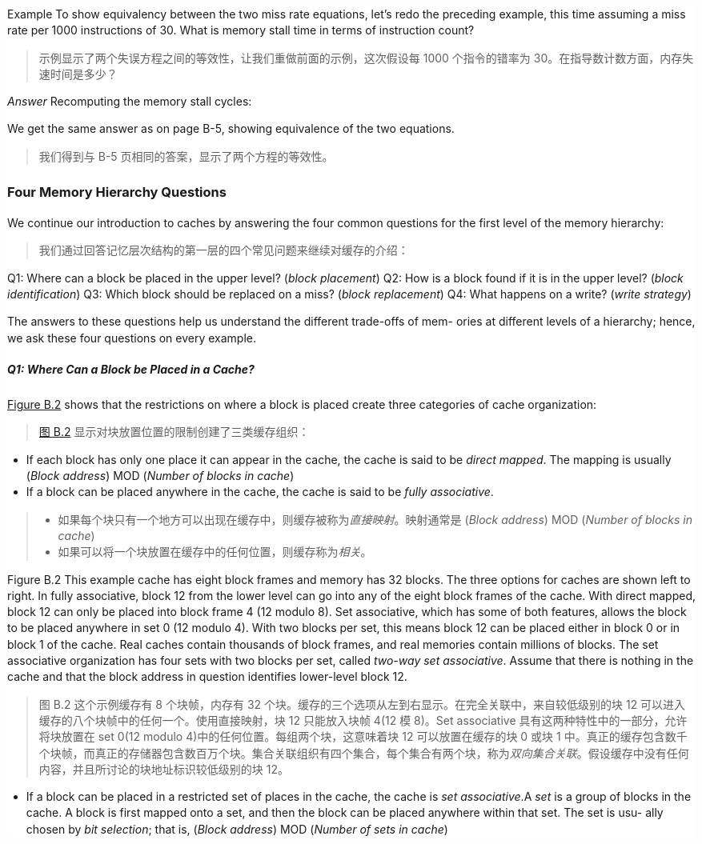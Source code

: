 Example To show equivalency between the two miss rate equations, let’s redo the preceding example, this time assuming a miss rate per 1000 instructions of 30. What is memory stall time in terms of instruction count?

> 示例显示了两个失误方程之间的等效性，让我们重做前面的示例，这次假设每 1000 个指令的错率为 30。在指导数计数方面，内存失速时间是多少？

_Answer_ Recomputing the memory stall cycles:

We get the same answer as on page B-5, showing equivalence of the two equations.

> 我们得到与 B-5 页相同的答案，显示了两个方程的等效性。

### Four Memory Hierarchy Questions

We continue our introduction to caches by answering the four common questions for the first level of the memory hierarchy:

> 我们通过回答记忆层次结构的第一层的四个常见问题来继续对缓存的介绍：

Q1: Where can a block be placed in the upper level? (_block placement_)
Q2: How is a block found if it is in the upper level? (_block identification_)
Q3: Which block should be replaced on a miss? (_block replacement_)
Q4: What happens on a write? (_write strategy_)

The answers to these questions help us understand the different trade-offs of mem- ories at different levels of a hierarchy; hence, we ask these four questions on every example.

##### _Q1: Where Can a Block be Placed in a Cache?_

[Figure B.2](#_bookmark440) shows that the restrictions on where a block is placed create three categories of cache organization:

> [图 B.2](#_bookmark440) 显示对块放置位置的限制创建了三类缓存组织：

- If each block has only one place it can appear in the cache, the cache is said to be _direct mapped_. The mapping is usually (_Block address_) MOD (_Number of blocks in cache_)
- If a block can be placed anywhere in the cache, the cache is said to be _fully associative_.

> - 如果每个块只有一个地方可以出现在缓存中，则缓存被称为*直接映射*。映射通常是 (_Block address_) MOD (_Number of blocks in cache_)
> - 如果可以将一个块放置在缓存中的任何位置，则缓存称为*相关*。

Figure B.2 This example cache has eight block frames and memory has 32 blocks. The three options for caches are shown left to right. In fully associative, block 12 from the lower level can go into any of the eight block frames of the cache. With direct mapped, block 12 can only be placed into block frame 4 (12 modulo 8). Set associative, which has some of both features, allows the block to be placed anywhere in set 0 (12 modulo 4). With two blocks per set, this means block 12 can be placed either in block 0 or in block 1 of the cache. Real caches contain thousands of block frames, and real memories contain millions of blocks. The set associative organization has four sets with two blocks per set, called _two-way set associative_. Assume that there is nothing in the cache and that the block address in question identifies lower-level block 12.

> 图 B.2 这个示例缓存有 8 个块帧，内存有 32 个块。缓存的三个选项从左到右显示。在完全关联中，来自较低级别的块 12 可以进入缓存的八个块帧中的任何一个。使用直接映射，块 12 只能放入块帧 4(12 模 8)。Set associative 具有这两种特性中的一部分，允许将块放置在 set 0(12 modulo 4)中的任何位置。每组两个块，这意味着块 12 可以放置在缓存的块 0 或块 1 中。真正的缓存包含数千个块帧，而真正的存储器包含数百万个块。集合关联组织有四个集合，每个集合有两个块，称为*双向集合关联*。假设缓存中没有任何内容，并且所讨论的块地址标识较低级别的块 12。

- If a block can be placed in a restricted set of places in the cache, the cache is _set associative_.A _set_ is a group of blocks in the cache. A block is first mapped onto a set, and then the block can be placed anywhere within that set. The set is usu- ally chosen by _bit selection_; that is, (_Block address_) MOD (_Number of sets in cache_)
